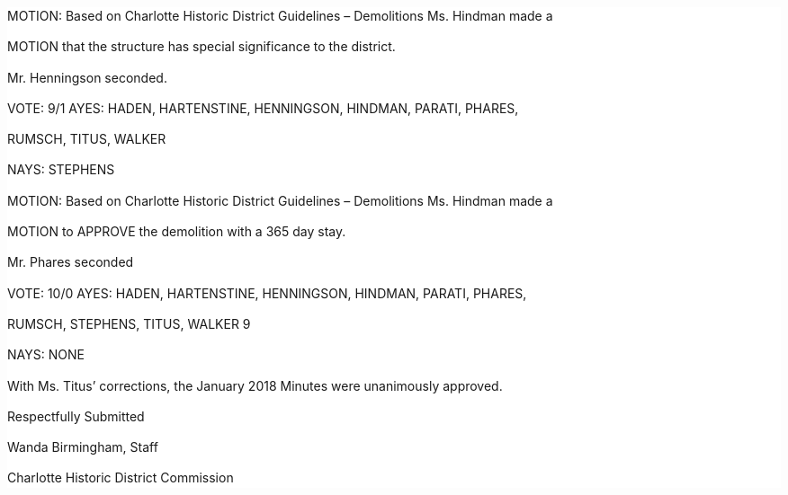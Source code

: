 MOTION: Based on Charlotte Historic District Guidelines – Demolitions Ms. Hindman made a 

MOTION that the structure has special significance to the district. 

Mr. Henningson seconded. 

VOTE: 9/1 AYES: HADEN, HARTENSTINE, HENNINGSON, HINDMAN, PARATI, PHARES, 

RUMSCH, TITUS, WALKER 

NAYS: STEPHENS 

MOTION: Based on Charlotte Historic District Guidelines – Demolitions Ms. Hindman made a 

MOTION to APPROVE the demolition with a 365 day stay. 

Mr. Phares seconded 

VOTE: 10/0 AYES: HADEN, HARTENSTINE, HENNINGSON, HINDMAN, PARATI, PHARES, 

RUMSCH, STEPHENS, TITUS, WALKER 9

NAYS: NONE 

With Ms. Titus’ corrections, the January 2018 Minutes were unanimously approved. 

Respectfully Submitted 

Wanda Birmingham, Staff 

Charlotte Historic District Commission
